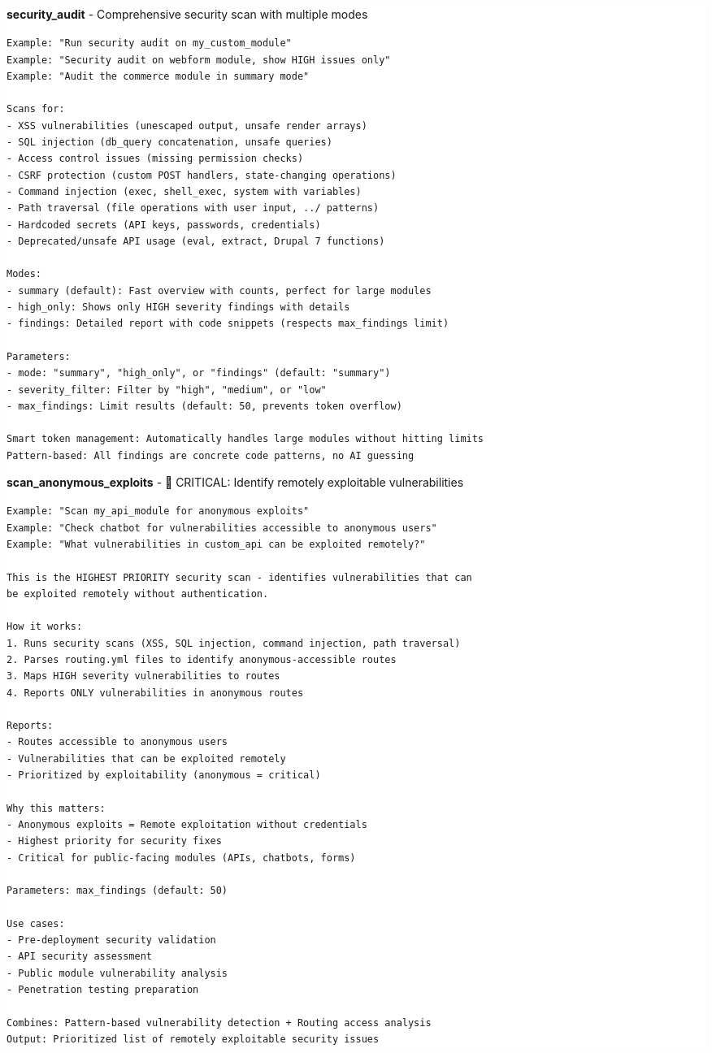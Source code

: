 **security_audit** - Comprehensive security scan with multiple modes
```
Example: "Run security audit on my_custom_module"
Example: "Security audit on webform module, show HIGH issues only"
Example: "Audit the commerce module in summary mode"

Scans for:
- XSS vulnerabilities (unescaped output, unsafe render arrays)
- SQL injection (db_query concatenation, unsafe queries)
- Access control issues (missing permission checks)
- CSRF protection (custom POST handlers, state-changing operations)
- Command injection (exec, shell_exec, system with variables)
- Path traversal (file operations with user input, ../ patterns)
- Hardcoded secrets (API keys, passwords, credentials)
- Deprecated/unsafe API usage (eval, extract, Drupal 7 functions)

Modes:
- summary (default): Fast overview with counts, perfect for large modules
- high_only: Shows only HIGH severity findings with details
- findings: Detailed report with code snippets (respects max_findings limit)

Parameters:
- mode: "summary", "high_only", or "findings" (default: "summary")
- severity_filter: Filter by "high", "medium", or "low"
- max_findings: Limit results (default: 50, prevents token overflow)

Smart token management: Automatically handles large modules without hitting limits
Pattern-based: All findings are concrete code patterns, no AI guessing
```

**scan_anonymous_exploits** - 🎯 CRITICAL: Identify remotely exploitable vulnerabilities
```
Example: "Scan my_api_module for anonymous exploits"
Example: "Check chatbot for vulnerabilities accessible to anonymous users"
Example: "What vulnerabilities in custom_api can be exploited remotely?"

This is the HIGHEST PRIORITY security scan - identifies vulnerabilities that can
be exploited remotely without authentication.

How it works:
1. Runs security scans (XSS, SQL injection, command injection, path traversal)
2. Parses routing.yml files to identify anonymous-accessible routes
3. Maps HIGH severity vulnerabilities to routes
4. Reports ONLY vulnerabilities in anonymous routes

Reports:
- Routes accessible to anonymous users
- Vulnerabilities that can be exploited remotely
- Prioritized by exploitability (anonymous = critical)

Why this matters:
- Anonymous exploits = Remote exploitation without credentials
- Highest priority for security fixes
- Critical for public-facing modules (APIs, chatbots, forms)

Parameters: max_findings (default: 50)

Use cases:
- Pre-deployment security validation
- API security assessment
- Public module vulnerability analysis
- Penetration testing preparation

Combines: Pattern-based vulnerability detection + Routing access analysis
Output: Prioritized list of remotely exploitable security issues
```